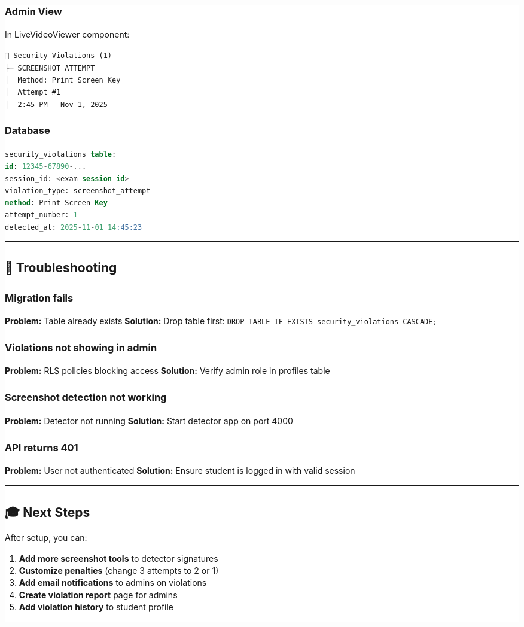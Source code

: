 ### Admin View
In LiveVideoViewer component:
```
🚨 Security Violations (1)
├─ SCREENSHOT_ATTEMPT
│  Method: Print Screen Key
│  Attempt #1
│  2:45 PM - Nov 1, 2025
```

### Database
```sql
security_violations table:
id: 12345-67890-...
session_id: <exam-session-id>
violation_type: screenshot_attempt
method: Print Screen Key
attempt_number: 1
detected_at: 2025-11-01 14:45:23
```

---

## 🐛 Troubleshooting

### Migration fails
**Problem:** Table already exists
**Solution:** Drop table first: `DROP TABLE IF EXISTS security_violations CASCADE;`

### Violations not showing in admin
**Problem:** RLS policies blocking access
**Solution:** Verify admin role in profiles table

### Screenshot detection not working
**Problem:** Detector not running
**Solution:** Start detector app on port 4000

### API returns 401
**Problem:** User not authenticated
**Solution:** Ensure student is logged in with valid session

---

## 🎓 Next Steps

After setup, you can:

1. **Add more screenshot tools** to detector signatures
2. **Customize penalties** (change 3 attempts to 2 or 1)
3. **Add email notifications** to admins on violations
4. **Create violation report** page for admins
5. **Add violation history** to student profile

---